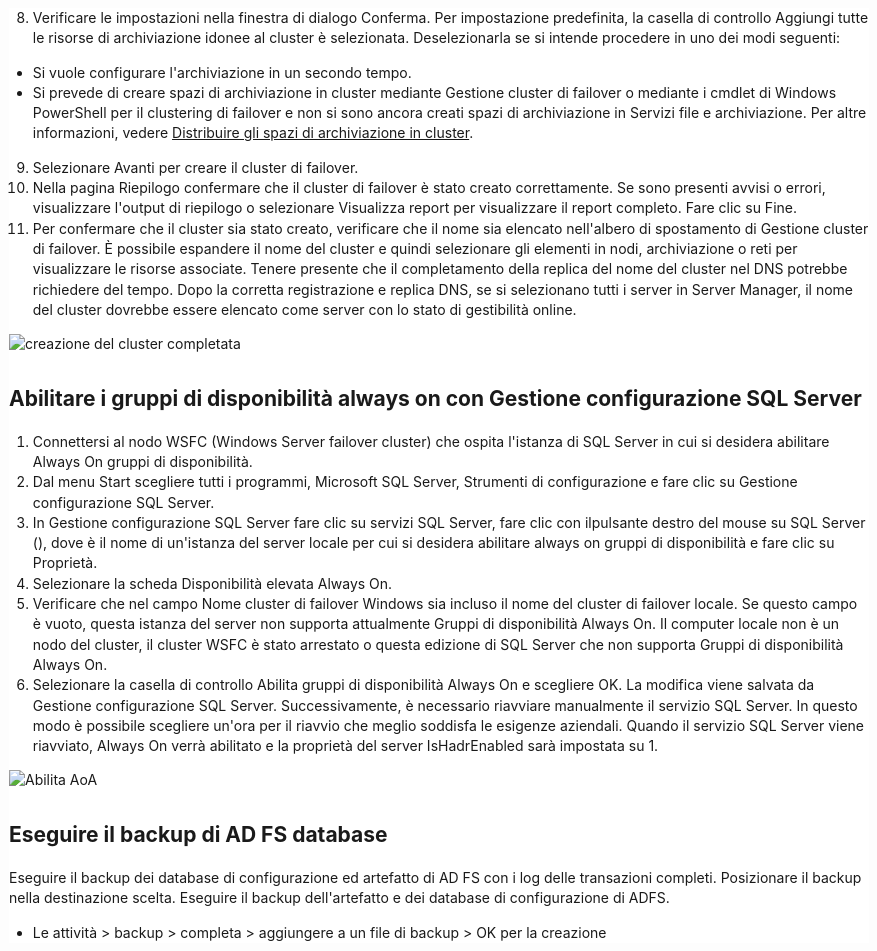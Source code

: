8.  Verificare le impostazioni nella finestra di dialogo Conferma. Per impostazione predefinita, la casella di controllo Aggiungi tutte le risorse di archiviazione idonee al cluster è selezionata. Deselezionarla se si intende procedere in uno dei modi seguenti:
-   Si vuole configurare l'archiviazione in un secondo tempo.
-   Si prevede di creare spazi di archiviazione in cluster mediante Gestione cluster di failover o mediante i cmdlet di Windows PowerShell per il clustering di failover e non si sono ancora creati spazi di archiviazione in Servizi file e archiviazione. Per altre informazioni, vedere [Distribuire gli spazi di archiviazione in cluster](https://docs.microsoft.com/previous-versions/windows/it-pro/windows-server-2012-r2-and-2012/jj822937(v%3dws.11)).
9.  Selezionare Avanti per creare il cluster di failover.
10. Nella pagina Riepilogo confermare che il cluster di failover è stato creato correttamente. Se sono presenti avvisi o errori, visualizzare l'output di riepilogo o selezionare Visualizza report per visualizzare il report completo. Fare clic su Fine.
11. Per confermare che il cluster sia stato creato, verificare che il nome sia elencato nell'albero di spostamento di Gestione cluster di failover. È possibile espandere il nome del cluster e quindi selezionare gli elementi in nodi, archiviazione o reti per visualizzare le risorse associate.
Tenere presente che il completamento della replica del nome del cluster nel DNS potrebbe richiedere del tempo. Dopo la corretta registrazione e replica DNS, se si selezionano tutti i server in Server Manager, il nome del cluster dovrebbe essere elencato come server con lo stato di gestibilità online.

![creazione del cluster completata](media/ad-fs-always-on/createClusterComplete.png)

## <a name="enable-always-on-availability-groups-with-sql-server-configuration-manager"></a>Abilitare i gruppi di disponibilità always on con Gestione configurazione SQL Server

1.  Connettersi al nodo WSFC (Windows Server failover cluster) che ospita l'istanza di SQL Server in cui si desidera abilitare Always On gruppi di disponibilità.
2.  Dal menu Start scegliere tutti i programmi, Microsoft SQL Server, Strumenti di configurazione e fare clic su Gestione configurazione SQL Server.
3.  In Gestione configurazione SQL Server fare clic su servizi SQL Server, fare clic con il<instance name>pulsante destro del <instance name> mouse su SQL Server (), dove è il nome di un'istanza del server locale per cui si desidera abilitare always on gruppi di disponibilità e fare clic su Proprietà.
4.  Selezionare la scheda Disponibilità elevata Always On.
5.  Verificare che nel campo Nome cluster di failover Windows sia incluso il nome del cluster di failover locale. Se questo campo è vuoto, questa istanza del server non supporta attualmente Gruppi di disponibilità Always On. Il computer locale non è un nodo del cluster, il cluster WSFC è stato arrestato o questa edizione di SQL Server che non supporta Gruppi di disponibilità Always On.
6.  Selezionare la casella di controllo Abilita gruppi di disponibilità Always On e scegliere OK.
La modifica viene salvata da Gestione configurazione SQL Server. Successivamente, è necessario riavviare manualmente il servizio SQL Server. In questo modo è possibile scegliere un'ora per il riavvio che meglio soddisfa le esigenze aziendali. Quando il servizio SQL Server viene riavviato, Always On verrà abilitato e la proprietà del server IsHadrEnabled sarà impostata su 1.

![Abilita AoA](media/ad-fs-always-on/enableAoAGroup.png)

## <a name="back-up-ad-fs-databases"></a>Eseguire il backup di AD FS database
Eseguire il backup dei database di configurazione ed artefatto di AD FS con i log delle transazioni completi. Posizionare il backup nella destinazione scelta.
Eseguire il backup dell'artefatto e dei database di configurazione di ADFS.
- Le attività > backup > completa > aggiungere a un file di backup > OK per la creazione
